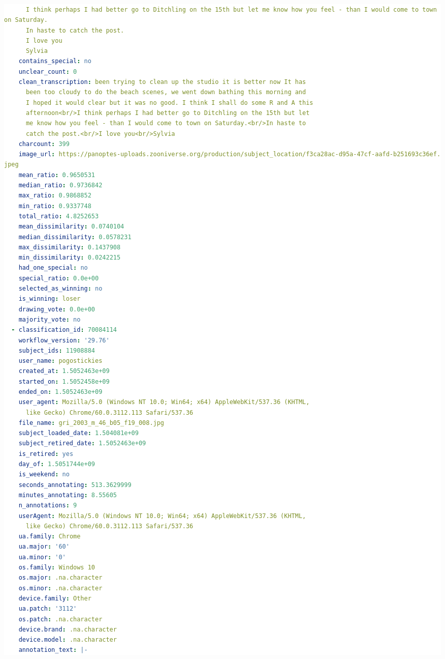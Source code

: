 ```yaml
      I think perhaps I had better go to Ditchling on the 15th but let me know how you feel - than I would come to town on Saturday.
      In haste to catch the post.
      I love you
      Sylvia
    contains_special: no
    unclear_count: 0
    clean_transcription: been trying to clean up the studio it is better now It has
      been too cloudy to do the beach scenes, we went down bathing this morning and
      I hoped it would clear but it was no good. I think I shall do some R and A this
      afternoon<br/>I think perhaps I had better go to Ditchling on the 15th but let
      me know how you feel - than I would come to town on Saturday.<br/>In haste to
      catch the post.<br/>I love you<br/>Sylvia
    charcount: 399
    image_url: https://panoptes-uploads.zooniverse.org/production/subject_location/f3ca28ac-d95a-47cf-aafd-b251693c36ef.jpeg
    mean_ratio: 0.9650531
    median_ratio: 0.9736842
    max_ratio: 0.9868852
    min_ratio: 0.9337748
    total_ratio: 4.8252653
    mean_dissimilarity: 0.0740104
    median_dissimilarity: 0.0578231
    max_dissimilarity: 0.1437908
    min_dissimilarity: 0.0242215
    had_one_special: no
    special_ratio: 0.0e+00
    selected_as_winning: no
    is_winning: loser
    drawing_vote: 0.0e+00
    majority_vote: no
  - classification_id: 70084114
    workflow_version: '29.76'
    subject_ids: 11908884
    user_name: pogostickies
    created_at: 1.5052463e+09
    started_on: 1.5052458e+09
    ended_on: 1.5052463e+09
    user_agent: Mozilla/5.0 (Windows NT 10.0; Win64; x64) AppleWebKit/537.36 (KHTML,
      like Gecko) Chrome/60.0.3112.113 Safari/537.36
    file_name: gri_2003_m_46_b05_f19_008.jpg
    subject_loaded_date: 1.504081e+09
    subject_retired_date: 1.5052463e+09
    is_retired: yes
    day_of: 1.5051744e+09
    is_weekend: no
    seconds_annotating: 513.3629999
    minutes_annotating: 8.55605
    n_annotations: 9
    userAgent: Mozilla/5.0 (Windows NT 10.0; Win64; x64) AppleWebKit/537.36 (KHTML,
      like Gecko) Chrome/60.0.3112.113 Safari/537.36
    ua.family: Chrome
    ua.major: '60'
    ua.minor: '0'
    os.family: Windows 10
    os.major: .na.character
    os.minor: .na.character
    device.family: Other
    ua.patch: '3112'
    os.patch: .na.character
    device.brand: .na.character
    device.model: .na.character
    annotation_text: |-
```